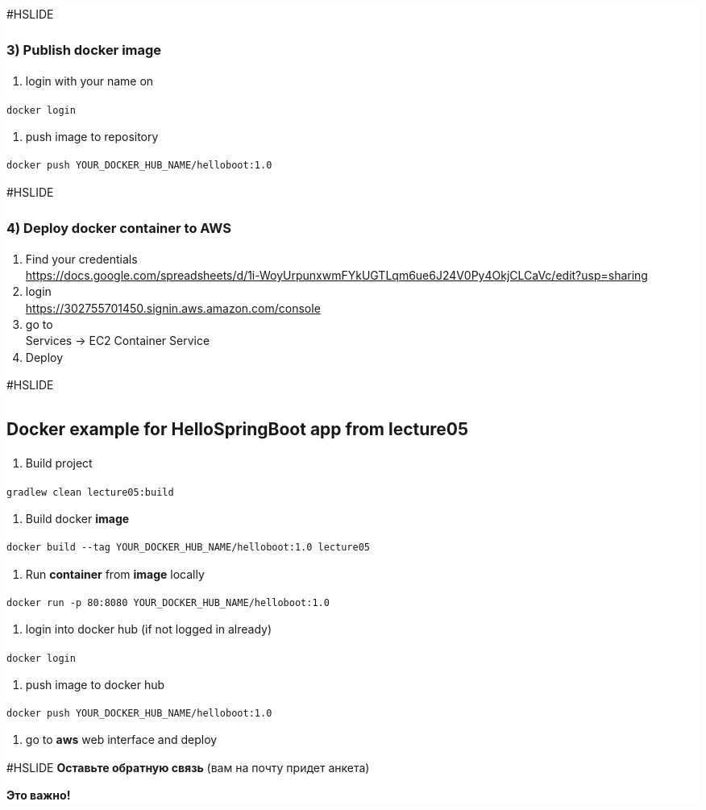 #HSLIDE
### 3) Publish docker image
1. login with your name on  
```bash
docker login
``` 
1. push image to repository
```bash
docker push YOUR_DOCKER_HUB_NAME/helloboot:1.0
```

#HSLIDE
### 4) Deploy docker container to AWS
1. Find your credentials  
https://docs.google.com/spreadsheets/d/1i-WoyUrpunxwmFYkUGTLqm6ue6J24V0Py4OkjCLCaVc/edit?usp=sharing
1. login  
https://302755701450.signin.aws.amazon.com/console  
1. go to  
Services -> EC2 Container Service
1. Deploy

#HSLIDE
## Docker example for HelloSpringBoot app from lecture05
1. Build project
```
gradlew clean lecture05:build
```
1. Build docker **image**
```
docker build --tag YOUR_DOCKER_HUB_NAME/helloboot:1.0 lecture05
```
1. Run **container** from **image** locally
```
docker run -p 80:8080 YOUR_DOCKER_HUB_NAME/helloboot:1.0
```
1. login into docker hub (if not logged in already)
```
docker login
```
1. push image to docker hub
```
docker push YOUR_DOCKER_HUB_NAME/helloboot:1.0
```
1. go to **aws** web interface and deploy


#HSLIDE
**Оставьте обратную связь**
(вам на почту придет анкета)  

**Это важно!**
